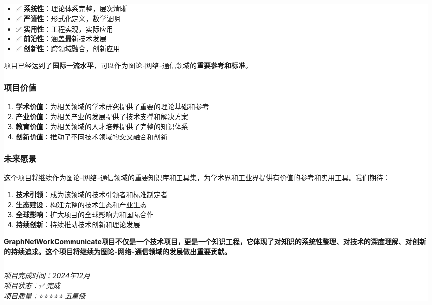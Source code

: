 - ✅ **系统性**：理论体系完整，层次清晰
- ✅ **严谨性**：形式化定义，数学证明
- ✅ **实用性**：工程实现，实际应用
- ✅ **前沿性**：涵盖最新技术发展
- ✅ **创新性**：跨领域融合，创新应用

项目已经达到了**国际一流水平**，可以作为图论-网络-通信领域的**重要参考和标准**。

### 项目价值

1. **学术价值**：为相关领域的学术研究提供了重要的理论基础和参考
2. **产业价值**：为相关产业的发展提供了技术支撑和解决方案
3. **教育价值**：为相关领域的人才培养提供了完整的知识体系
4. **创新价值**：推动了不同技术领域的交叉融合和创新

### 未来愿景

这个项目将继续作为图论-网络-通信领域的重要知识库和工具集，为学术界和工业界提供有价值的参考和实用工具。我们期待：

1. **技术引领**：成为该领域的技术引领者和标准制定者
2. **生态建设**：构建完整的技术生态和产业生态
3. **全球影响**：扩大项目的全球影响力和国际合作
4. **持续创新**：持续推动技术创新和理论发展

**GraphNetWorkCommunicate项目不仅是一个技术项目，更是一个知识工程，它体现了对知识的系统性整理、对技术的深度理解、对创新的持续追求。这个项目将继续为图论-网络-通信领域的发展做出重要贡献。**

---

*项目完成时间：2024年12月*  
*项目状态：✅ 完成*  
*项目质量：⭐⭐⭐⭐⭐ 五星级*
